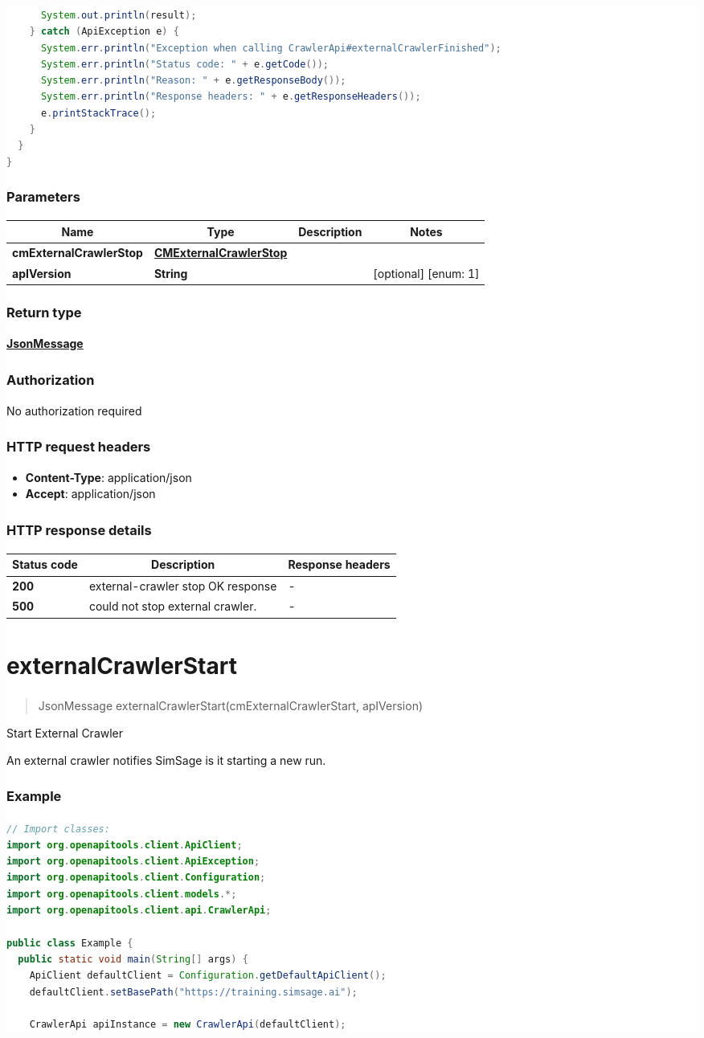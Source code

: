 ```java
      System.out.println(result);
    } catch (ApiException e) {
      System.err.println("Exception when calling CrawlerApi#externalCrawlerFinished");
      System.err.println("Status code: " + e.getCode());
      System.err.println("Reason: " + e.getResponseBody());
      System.err.println("Response headers: " + e.getResponseHeaders());
      e.printStackTrace();
    }
  }
}
```

### Parameters

| Name | Type | Description  | Notes |
|------------- | ------------- | ------------- | -------------|
| **cmExternalCrawlerStop** | [**CMExternalCrawlerStop**](CMExternalCrawlerStop.md)|  | |
| **apIVersion** | **String**|  | [optional] [enum: 1] |

### Return type

[**JsonMessage**](JsonMessage.md)

### Authorization

No authorization required

### HTTP request headers

 - **Content-Type**: application/json
 - **Accept**: application/json

### HTTP response details
| Status code | Description | Response headers |
|-------------|-------------|------------------|
| **200** | external-crawler stop OK response |  -  |
| **500** | could not stop external crawler. |  -  |

<a id="externalCrawlerStart"></a>
# **externalCrawlerStart**
> JsonMessage externalCrawlerStart(cmExternalCrawlerStart, apIVersion)

Start External Crawler

An external crawler notifies SimSage is it starting a new run.

### Example
```java
// Import classes:
import org.openapitools.client.ApiClient;
import org.openapitools.client.ApiException;
import org.openapitools.client.Configuration;
import org.openapitools.client.models.*;
import org.openapitools.client.api.CrawlerApi;

public class Example {
  public static void main(String[] args) {
    ApiClient defaultClient = Configuration.getDefaultApiClient();
    defaultClient.setBasePath("https://training.simsage.ai");

    CrawlerApi apiInstance = new CrawlerApi(defaultClient);
```